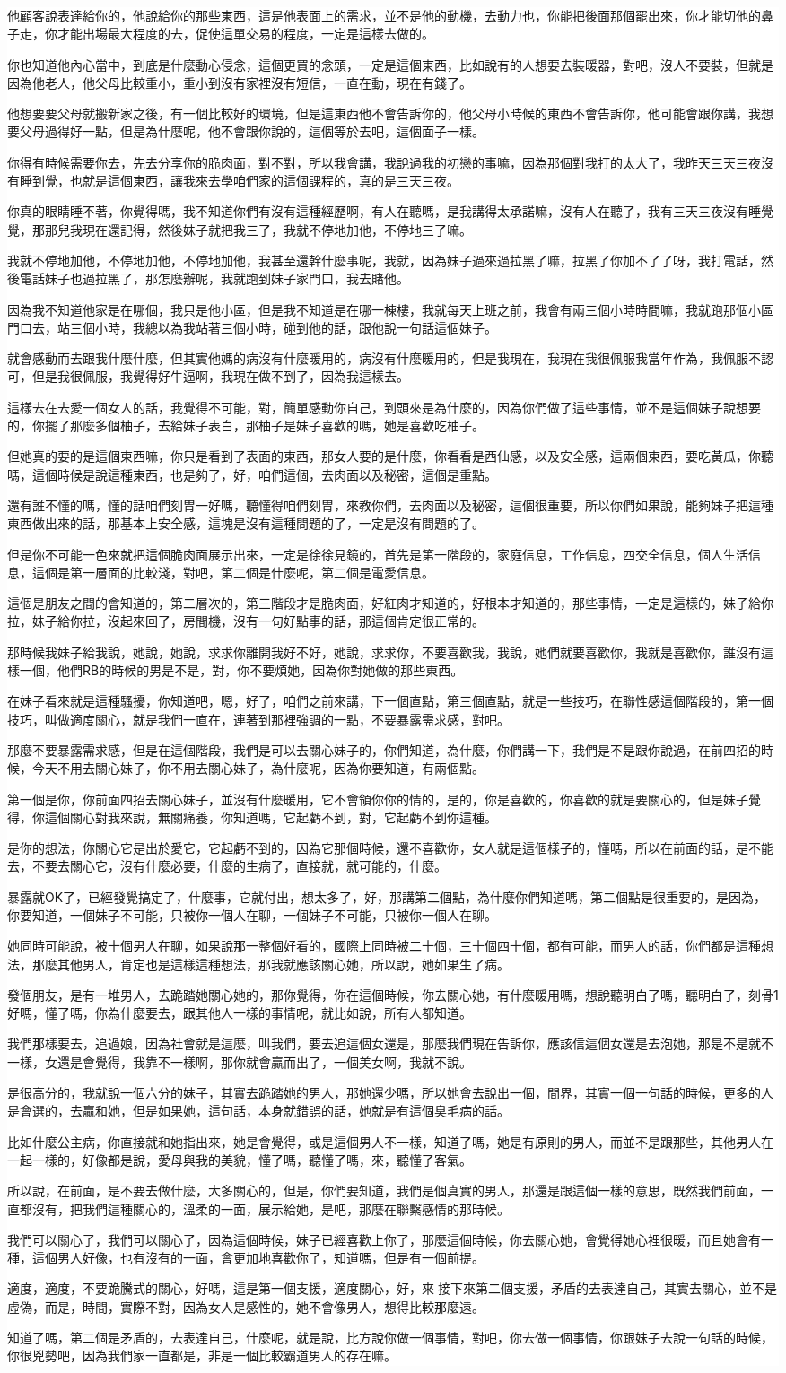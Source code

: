 他顧客說表達給你的，他說給你的那些東西，這是他表面上的需求，並不是他的動機，去動力也，你能把後面那個罷出來，你才能切他的鼻子走，你才能出場最大程度的去，促使這單交易的程度，一定是這樣去做的。

你也知道他內心當中，到底是什麼動心侵念，這個更買的念頭，一定是這個東西，比如說有的人想要去裝暖器，對吧，沒人不要裝，但就是因為他老人，他父母比較重小，重小到沒有家裡沒有短信，一直在動，現在有錢了。

他想要要父母就搬新家之後，有一個比較好的環境，但是這東西他不會告訴你的，他父母小時候的東西不會告訴你，他可能會跟你講，我想要父母過得好一點，但是為什麼呢，他不會跟你說的，這個等於去吧，這個面子一樣。

你得有時候需要你去，先去分享你的脆肉面，對不對，所以我會講，我說過我的初戀的事嘛，因為那個對我打的太大了，我昨天三天三夜沒有睡到覺，也就是這個東西，讓我來去學咱們家的這個課程的，真的是三天三夜。

你真的眼睛睡不著，你覺得嗎，我不知道你們有沒有這種經歷啊，有人在聽嗎，是我講得太承諾嘛，沒有人在聽了，我有三天三夜沒有睡覺覺，那那兒我現在還記得，然後妹子就把我三了，我就不停地加他，不停地三了嘛。

我就不停地加他，不停地加他，不停地加他，我甚至還幹什麼事呢，我就，因為妹子過來過拉黑了嘛，拉黑了你加不了了呀，我打電話，然後電話妹子也過拉黑了，那怎麼辦呢，我就跑到妹子家門口，我去賭他。

因為我不知道他家是在哪個，我只是他小區，但是我不知道是在哪一棟樓，我就每天上班之前，我會有兩三個小時時間嘛，我就跑那個小區門口去，站三個小時，我總以為我站著三個小時，碰到他的話，跟他說一句話這個妹子。

就會感動而去跟我什麼什麼，但其實他媽的病沒有什麼暖用的，病沒有什麼暖用的，但是我現在，我現在我很佩服我當年作為，我佩服不認可，但是我很佩服，我覺得好牛逼啊，我現在做不到了，因為我這樣去。

這樣去在去愛一個女人的話，我覺得不可能，對，簡單感動你自己，到頭來是為什麼的，因為你們做了這些事情，並不是這個妹子說想要的，你擺了那麼多個柚子，去給妹子表白，那柚子是妹子喜歡的嗎，她是喜歡吃柚子。

但她真的要的是這個東西嘛，你只是看到了表面的東西，那女人要的是什麼，你看看是西仙感，以及安全感，這兩個東西，要吃黃瓜，你聽嗎，這個時候是說這種東西，也是夠了，好，咱們這個，去肉面以及秘密，這個是重點。

還有誰不懂的嗎，懂的話咱們刻胃一好嗎，聽懂得咱們刻胃，來教你們，去肉面以及秘密，這個很重要，所以你們如果說，能夠妹子把這種東西做出來的話，那基本上安全感，這塊是沒有這種問題的了，一定是沒有問題的了。

但是你不可能一色來就把這個脆肉面展示出來，一定是徐徐見鏡的，首先是第一階段的，家庭信息，工作信息，四交全信息，個人生活信息，這個是第一層面的比較淺，對吧，第二個是什麼呢，第二個是電愛信息。

這個是朋友之間的會知道的，第二層次的，第三階段才是脆肉面，好紅肉才知道的，好根本才知道的，那些事情，一定是這樣的，妹子給你拉，妹子給你拉，沒起來回了，房間機，沒有一句好點事的話，那這個肯定很正常的。

那時候我妹子給我說，她說，她說，求求你離開我好不好，她說，求求你，不要喜歡我，我說，她們就要喜歡你，我就是喜歡你，誰沒有這樣一個，他們RB的時候的男是不是，對，你不要煩她，因為你對她做的那些東西。

在妹子看來就是這種騷擾，你知道吧，嗯，好了，咱們之前來講，下一個直點，第三個直點，就是一些技巧，在聯性感這個階段的，第一個技巧，叫做適度關心，就是我們一直在，連著到那裡強調的一點，不要暴露需求感，對吧。

那麼不要暴露需求感，但是在這個階段，我們是可以去關心妹子的，你們知道，為什麼，你們講一下，我們是不是跟你說過，在前四招的時候，今天不用去關心妹子，你不用去關心妹子，為什麼呢，因為你要知道，有兩個點。

第一個是你，你前面四招去關心妹子，並沒有什麼暖用，它不會領你你的情的，是的，你是喜歡的，你喜歡的就是要關心的，但是妹子覺得，你這個關心對我來說，無關痛養，你知道嗎，它起虧不到，對，它起虧不到你這種。

是你的想法，你關心它是出於愛它，它起虧不到的，因為它那個時候，還不喜歡你，女人就是這個樣子的，懂嗎，所以在前面的話，是不能去，不要去關心它，沒有什麼必要，什麼的生病了，直接就，就可能的，什麼。

暴露就OK了，已經發覺搞定了，什麼事，它就付出，想太多了，好，那講第二個點，為什麼你們知道嗎，第二個點是很重要的，是因為，你要知道，一個妹子不可能，只被你一個人在聊，一個妹子不可能，只被你一個人在聊。

她同時可能說，被十個男人在聊，如果說那一整個好看的，國際上同時被二十個，三十個四十個，都有可能，而男人的話，你們都是這種想法，那麼其他男人，肯定也是這樣這種想法，那我就應該關心她，所以說，她如果生了病。

發個朋友，是有一堆男人，去跪踏她關心她的，那你覺得，你在這個時候，你去關心她，有什麼暖用嗎，想說聽明白了嗎，聽明白了，刻骨1好嗎，懂了嗎，你為什麼要去，跟其他人一樣的事情呢，就比如說，所有人都知道。

我們那樣要去，追過娘，因為社會就是這麼，叫我們，要去追這個女還是，那麼我們現在告訴你，應該信這個女還是去泡她，那是不是就不一樣，女還是會覺得，我靠不一樣啊，那你就會贏而出了，一個美女啊，我就不說。

是很高分的，我就說一個六分的妹子，其實去跪踏她的男人，那她還少嗎，所以她會去說出一個，間界，其實一個一句話的時候，更多的人是會選的，去贏和她，但是如果她，這句話，本身就錯誤的話，她就是有這個臭毛病的話。

比如什麼公主病，你直接就和她指出來，她是會覺得，或是這個男人不一樣，知道了嗎，她是有原則的男人，而並不是跟那些，其他男人在一起一樣的，好像都是說，愛母與我的美貌，懂了嗎，聽懂了嗎，來，聽懂了客氣。

所以說，在前面，是不要去做什麼，大多關心的，但是，你們要知道，我們是個真實的男人，那還是跟這個一樣的意思，既然我們前面，一直都沒有，把我們這種關心的，溫柔的一面，展示給她，是吧，那麼在聯繫感情的那時候。

我們可以關心了，我們可以關心了，因為這個時候，妹子已經喜歡上你了，那麼這個時候，你去關心她，會覺得她心裡很暖，而且她會有一種，這個男人好像，也有沒有的一面，會更加地喜歡你了，知道嗎，但是有一個前提。

適度，適度，不要跪騰式的關心，好嗎，這是第一個支援，適度關心，好，來 接下來第二個支援，矛盾的去表達自己，其實去關心，並不是虛偽，而是，時間，實際不對，因為女人是感性的，她不會像男人，想得比較那麼遠。

知道了嗎，第二個是矛盾的，去表達自己，什麼呢，就是說，比方說你做一個事情，對吧，你去做一個事情，你跟妹子去說一句話的時候，你很兇勢吧，因為我們家一直都是，非是一個比較霸道男人的存在嘛。
